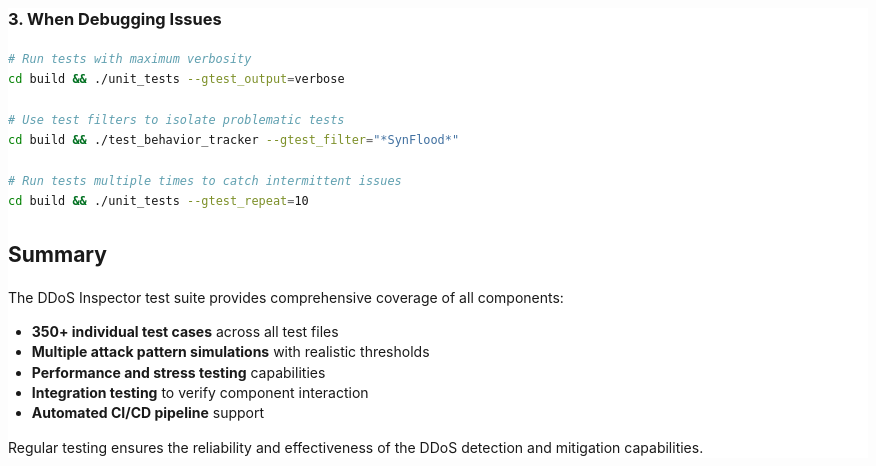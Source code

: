 ### 3. When Debugging Issues
```bash
# Run tests with maximum verbosity
cd build && ./unit_tests --gtest_output=verbose

# Use test filters to isolate problematic tests
cd build && ./test_behavior_tracker --gtest_filter="*SynFlood*"

# Run tests multiple times to catch intermittent issues
cd build && ./unit_tests --gtest_repeat=10
```

## Summary

The DDoS Inspector test suite provides comprehensive coverage of all components:
- **350+ individual test cases** across all test files
- **Multiple attack pattern simulations** with realistic thresholds
- **Performance and stress testing** capabilities
- **Integration testing** to verify component interaction
- **Automated CI/CD pipeline** support

Regular testing ensures the reliability and effectiveness of the DDoS detection and mitigation capabilities.